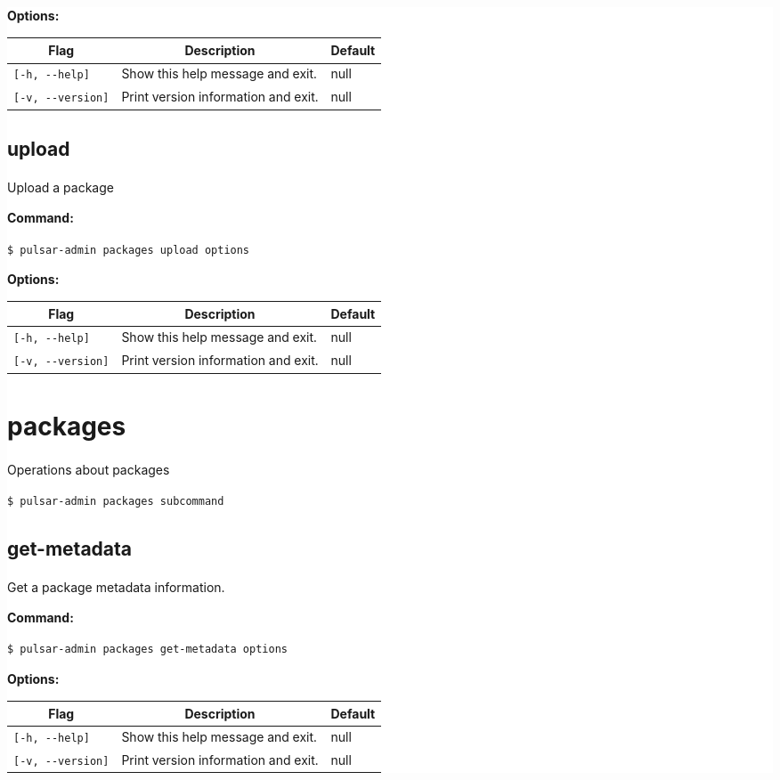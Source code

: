 **Options:**

|Flag|Description|Default|
|---|---|---|
| `[-h, --help]` | Show this help message and exit.|null||
| `[-v, --version]` | Print version information and exit.|null||


## upload

Upload a package

**Command:**

```shell
$ pulsar-admin packages upload options
```

**Options:**

|Flag|Description|Default|
|---|---|---|
| `[-h, --help]` | Show this help message and exit.|null||
| `[-v, --version]` | Print version information and exit.|null||

# packages

Operations about packages


```shell
$ pulsar-admin packages subcommand
```



## get-metadata

Get a package metadata information.

**Command:**

```shell
$ pulsar-admin packages get-metadata options
```

**Options:**

|Flag|Description|Default|
|---|---|---|
| `[-h, --help]` | Show this help message and exit.|null||
| `[-v, --version]` | Print version information and exit.|null||

